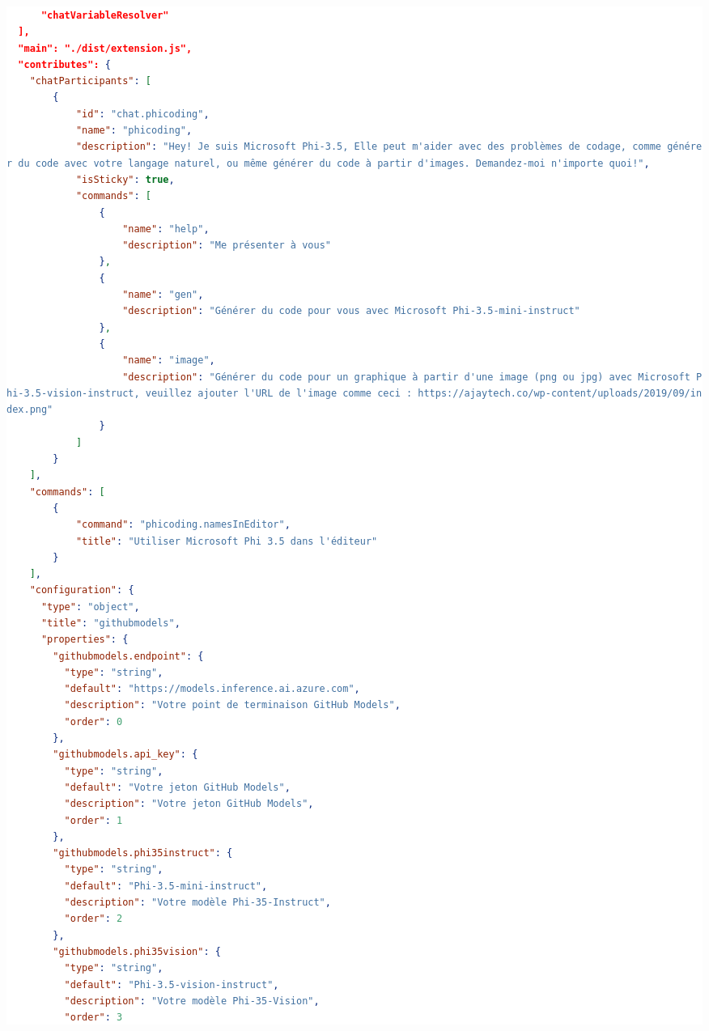 ```json
      "chatVariableResolver"
  ],
  "main": "./dist/extension.js",
  "contributes": {
    "chatParticipants": [
        {
            "id": "chat.phicoding",
            "name": "phicoding",
            "description": "Hey! Je suis Microsoft Phi-3.5, Elle peut m'aider avec des problèmes de codage, comme générer du code avec votre langage naturel, ou même générer du code à partir d'images. Demandez-moi n'importe quoi!",
            "isSticky": true,
            "commands": [
                {
                    "name": "help",
                    "description": "Me présenter à vous"
                },
                {
                    "name": "gen",
                    "description": "Générer du code pour vous avec Microsoft Phi-3.5-mini-instruct"
                },
                {
                    "name": "image",
                    "description": "Générer du code pour un graphique à partir d'une image (png ou jpg) avec Microsoft Phi-3.5-vision-instruct, veuillez ajouter l'URL de l'image comme ceci : https://ajaytech.co/wp-content/uploads/2019/09/index.png"
                }
            ]
        }
    ],
    "commands": [
        {
            "command": "phicoding.namesInEditor",
            "title": "Utiliser Microsoft Phi 3.5 dans l'éditeur"
        }
    ],
    "configuration": {
      "type": "object",
      "title": "githubmodels",
      "properties": {
        "githubmodels.endpoint": {
          "type": "string",
          "default": "https://models.inference.ai.azure.com",
          "description": "Votre point de terminaison GitHub Models",
          "order": 0
        },
        "githubmodels.api_key": {
          "type": "string",
          "default": "Votre jeton GitHub Models",
          "description": "Votre jeton GitHub Models",
          "order": 1
        },
        "githubmodels.phi35instruct": {
          "type": "string",
          "default": "Phi-3.5-mini-instruct",
          "description": "Votre modèle Phi-35-Instruct",
          "order": 2
        },
        "githubmodels.phi35vision": {
          "type": "string",
          "default": "Phi-3.5-vision-instruct",
          "description": "Votre modèle Phi-35-Vision",
          "order": 3
```